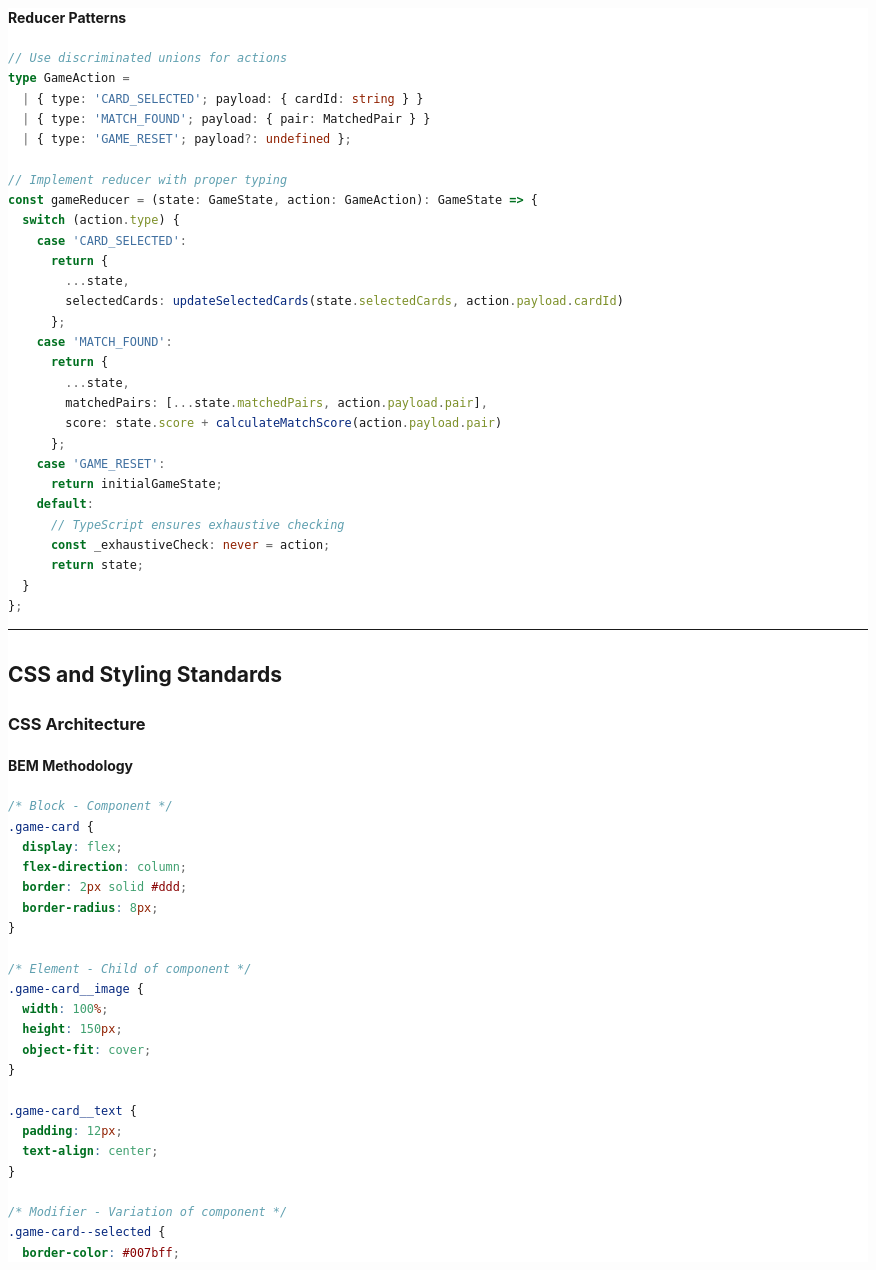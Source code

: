 #### Reducer Patterns
```typescript
// Use discriminated unions for actions
type GameAction = 
  | { type: 'CARD_SELECTED'; payload: { cardId: string } }
  | { type: 'MATCH_FOUND'; payload: { pair: MatchedPair } }
  | { type: 'GAME_RESET'; payload?: undefined };

// Implement reducer with proper typing
const gameReducer = (state: GameState, action: GameAction): GameState => {
  switch (action.type) {
    case 'CARD_SELECTED':
      return {
        ...state,
        selectedCards: updateSelectedCards(state.selectedCards, action.payload.cardId)
      };
    case 'MATCH_FOUND':
      return {
        ...state,
        matchedPairs: [...state.matchedPairs, action.payload.pair],
        score: state.score + calculateMatchScore(action.payload.pair)
      };
    case 'GAME_RESET':
      return initialGameState;
    default:
      // TypeScript ensures exhaustive checking
      const _exhaustiveCheck: never = action;
      return state;
  }
};
```

---

## CSS and Styling Standards

### CSS Architecture

#### BEM Methodology
```css
/* Block - Component */
.game-card {
  display: flex;
  flex-direction: column;
  border: 2px solid #ddd;
  border-radius: 8px;
}

/* Element - Child of component */
.game-card__image {
  width: 100%;
  height: 150px;
  object-fit: cover;
}

.game-card__text {
  padding: 12px;
  text-align: center;
}

/* Modifier - Variation of component */
.game-card--selected {
  border-color: #007bff;
```